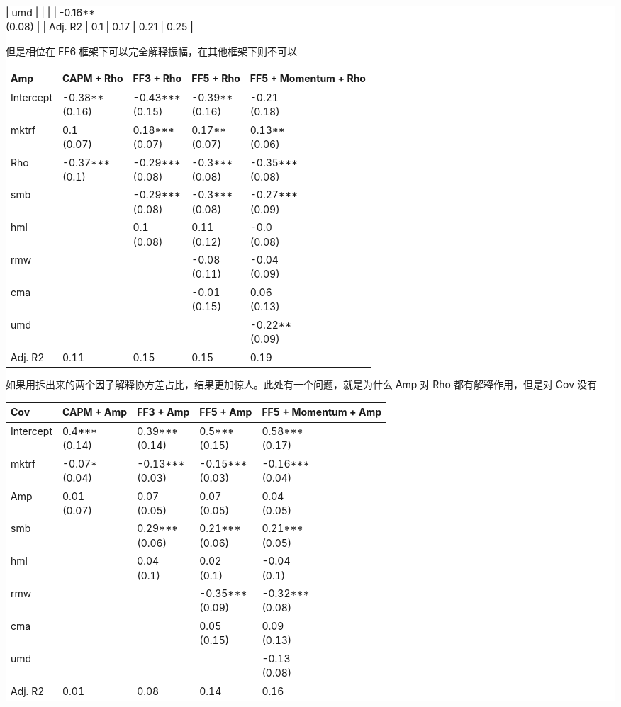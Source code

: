 | umd       |                  |                  |                  | -0.16**<br>(0.08)      |
| Adj. R2   | 0.1                | 0.17               | 0.21               | 0.25                   |

</div>


但是相位在 FF6 框架下可以完全解释振幅，在其他框架下则不可以


<div class = 'centertable'>


|     Amp      | CAPM + Rho        | FF3 + Rho          | FF5 + Rho         | FF5 + Momentum + Rho   |
|:----------|:------------------|:-------------------|:------------------|:-----------------------|
| Intercept | -0.38**<br>(0.16) | -0.43***<br>(0.15) | -0.39**<br>(0.16) | -0.21<br>(0.18)        |
| mktrf     | 0.1<br>(0.07)     | 0.18***<br>(0.07)  | 0.17**<br>(0.07)  | 0.13**<br>(0.06)       |
| Rho       | -0.37***<br>(0.1) | -0.29***<br>(0.08) | -0.3***<br>(0.08) | -0.35***<br>(0.08)     |
| smb       |                 | -0.29***<br>(0.08) | -0.3***<br>(0.08) | -0.27***<br>(0.09)     |
| hml       |                 | 0.1<br>(0.08)      | 0.11<br>(0.12)    | -0.0<br>(0.08)         |
| rmw       |                 |                  | -0.08<br>(0.11)   | -0.04<br>(0.09)        |
| cma       |                 |                  | -0.01<br>(0.15)   | 0.06<br>(0.13)         |
| umd       |                 |                  |                 | -0.22**<br>(0.09)      |
| Adj. R2   | 0.11              | 0.15               | 0.15              | 0.19                   |
</div>


如果用拆出来的两个因子解释协方差占比，结果更加惊人。此处有一个问题，就是为什么 Amp 对 Rho 都有解释作用，但是对 Cov 没有

<div class = 'centertable'>

|     Cov      | CAPM + Amp       | FF3 + Amp          | FF5 + Amp          | FF5 + Momentum + Amp   |
|:----------|:-----------------|:-------------------|:-------------------|:-----------------------|
| Intercept | 0.4***<br>(0.14) | 0.39***<br>(0.14)  | 0.5***<br>(0.15)   | 0.58***<br>(0.17)      |
| mktrf     | -0.07*<br>(0.04) | -0.13***<br>(0.03) | -0.15***<br>(0.03) | -0.16***<br>(0.04)     |
| Amp       | 0.01<br>(0.07)   | 0.07<br>(0.05)     | 0.07<br>(0.05)     | 0.04<br>(0.05)         |
| smb       |                | 0.29***<br>(0.06)  | 0.21***<br>(0.06)  | 0.21***<br>(0.05)      |
| hml       |                | 0.04<br>(0.1)      | 0.02<br>(0.1)      | -0.04<br>(0.1)         |
| rmw       |                |                  | -0.35***<br>(0.09) | -0.32***<br>(0.08)     |
| cma       |                |                  | 0.05<br>(0.15)     | 0.09<br>(0.13)         |
| umd       |                |                  |                  | -0.13<br>(0.08)        |
| Adj. R2   | 0.01             | 0.08               | 0.14               | 0.16                   |

</div>
